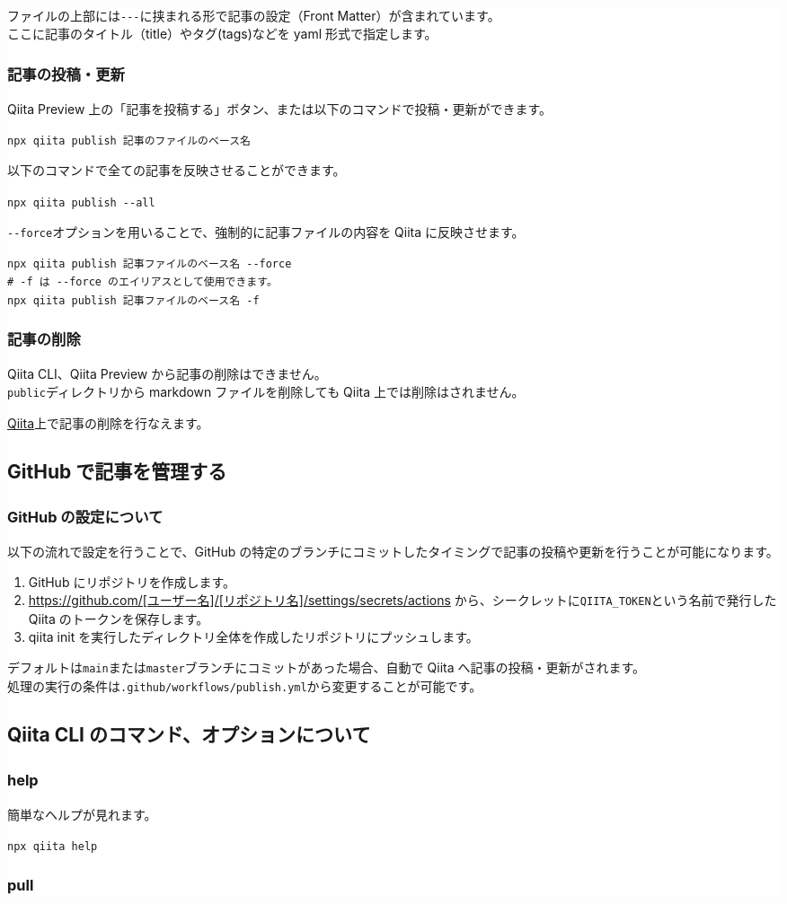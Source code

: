 ファイルの上部には`---`に挟まれる形で記事の設定（Front Matter）が含まれています。  
ここに記事のタイトル（title）やタグ(tags)などを yaml 形式で指定します。

### 記事の投稿・更新

Qiita Preview 上の「記事を投稿する」ボタン、または以下のコマンドで投稿・更新ができます。

```console
npx qiita publish 記事のファイルのベース名
```

以下のコマンドで全ての記事を反映させることができます。

```console
npx qiita publish --all
```

`--force`オプションを用いることで、強制的に記事ファイルの内容を Qiita に反映させます。

```console
npx qiita publish 記事ファイルのベース名 --force
# -f は --force のエイリアスとして使用できます。
npx qiita publish 記事ファイルのベース名 -f
```

### 記事の削除

Qiita CLI、Qiita Preview から記事の削除はできません。  
`public`ディレクトリから markdown ファイルを削除しても Qiita 上では削除はされません。

[Qiita](https://qiita.com)上で記事の削除を行なえます。

## GitHub で記事を管理する

### GitHub の設定について

以下の流れで設定を行うことで、GitHub の特定のブランチにコミットしたタイミングで記事の投稿や更新を行うことが可能になります。

1. GitHub にリポジトリを作成します。
1. https://github.com/[ユーザー名]/[リポジトリ名]/settings/secrets/actions から、シークレットに`QIITA_TOKEN`という名前で発行した Qiita のトークンを保存します。
1. qiita init を実行したディレクトリ全体を作成したリポジトリにプッシュします。

デフォルトは`main`または`master`ブランチにコミットがあった場合、自動で Qiita へ記事の投稿・更新がされます。  
処理の実行の条件は`.github/workflows/publish.yml`から変更することが可能です。

## Qiita CLI のコマンド、オプションについて

### help

簡単なヘルプが見れます。

```console
npx qiita help
```

### pull
